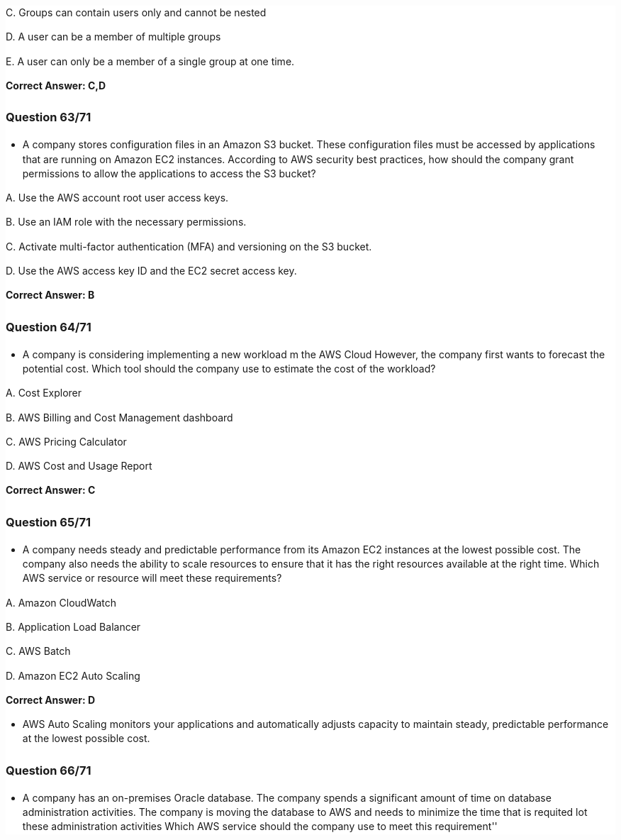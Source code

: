 C. Groups can contain users only and cannot be nested

D. A user can be a member of multiple groups

E. A user can only be a member of a single group at one time.

**Correct Answer: C,D**

### Question 63/71
* A company stores configuration files in an Amazon S3 bucket. These configuration files must be accessed by applications that are running on Amazon EC2 instances.
According to AWS security best practices, how should the company grant permissions to allow the applications to access the S3 bucket?

A. Use the AWS account root user access keys.

B. Use an IAM role with the necessary permissions.

C. Activate multi-factor authentication (MFA) and versioning on the S3 bucket.

D. Use the AWS access key ID and the EC2 secret access key.

**Correct Answer: B**

### Question 64/71
* A company is considering implementing a new workload m the AWS Cloud However, the company first wants to forecast the potential cost.
Which tool should the company use to estimate the cost of the workload?

A. Cost Explorer

B. AWS Billing and Cost Management dashboard

C. AWS Pricing Calculator

D. AWS Cost and Usage Report

**Correct Answer: C**

### Question 65/71

* A company needs steady and predictable performance from its Amazon EC2 instances at the lowest possible cost. The company also needs the ability to scale resources to ensure that it has the right resources available at the right time.
Which AWS service or resource will meet these requirements?

A. Amazon CloudWatch

B. Application Load Balancer

C. AWS Batch

D. Amazon EC2 Auto Scaling

**Correct Answer: D**

* AWS Auto Scaling monitors your applications and automatically adjusts capacity to maintain steady, predictable performance at the lowest possible cost.

### Question 66/71
* A company has an on-premises Oracle database. The company spends a significant amount of time on database administration activities. The company is moving the database to AWS and needs to minimize the time that is requited lot these administration activities Which AWS service should the company use to meet this requirement''
